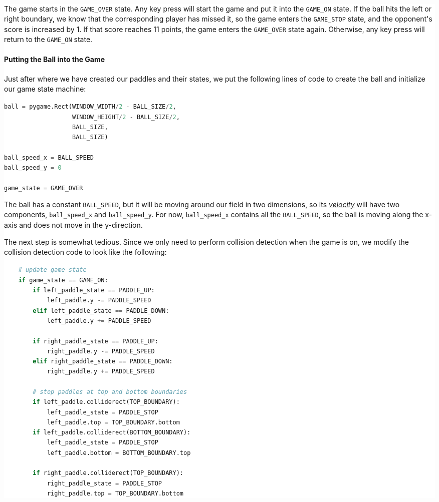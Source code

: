 The game starts in the `GAME_OVER` state.
Any key press will start the game and put it into the `GAME_ON` state.
If the ball hits the left or right boundary,
we know that the corresponding player has missed it,
so the game enters the `GAME_STOP` state,
and the opponent's score is increased by 1.
If that score reaches 11 points,
the game enters the `GAME_OVER` state again.
Otherwise,
any key press will return to the `GAME_ON` state.

#### Putting the Ball into the Game

Just after where we have created our paddles and their states,
we put the following lines of code to create the ball
and initialize our game state machine:

```python
ball = pygame.Rect(WINDOW_WIDTH/2 - BALL_SIZE/2,
                   WINDOW_HEIGHT/2 - BALL_SIZE/2,
                   BALL_SIZE,
                   BALL_SIZE)

ball_speed_x = BALL_SPEED
ball_speed_y = 0

game_state = GAME_OVER
```

The ball has a constant `BALL_SPEED`,
but it will be moving around our field in two dimensions,
so its [*velocity*](https://en.wikipedia.org/wiki/Velocity)
will have two components,
`ball_speed_x` and `ball_speed_y`.
For now,
`ball_speed_x` contains all the `BALL_SPEED`,
so the ball is moving along the x-axis and does not move in the y-direction.

The next step is somewhat tedious.
Since we only need to perform collision detection when the game is on,
we modify the collision detection code to look like the following:

```python
    # update game state
    if game_state == GAME_ON:
        if left_paddle_state == PADDLE_UP:
            left_paddle.y -= PADDLE_SPEED
        elif left_paddle_state == PADDLE_DOWN:
            left_paddle.y += PADDLE_SPEED

        if right_paddle_state == PADDLE_UP:
            right_paddle.y -= PADDLE_SPEED
        elif right_paddle_state == PADDLE_DOWN:
            right_paddle.y += PADDLE_SPEED

        # stop paddles at top and bottom boundaries
        if left_paddle.colliderect(TOP_BOUNDARY):
            left_paddle_state = PADDLE_STOP
            left_paddle.top = TOP_BOUNDARY.bottom
        if left_paddle.colliderect(BOTTOM_BOUNDARY):
            left_paddle_state = PADDLE_STOP
            left_paddle.bottom = BOTTOM_BOUNDARY.top

        if right_paddle.colliderect(TOP_BOUNDARY):
            right_paddle_state = PADDLE_STOP
            right_paddle.top = TOP_BOUNDARY.bottom
```